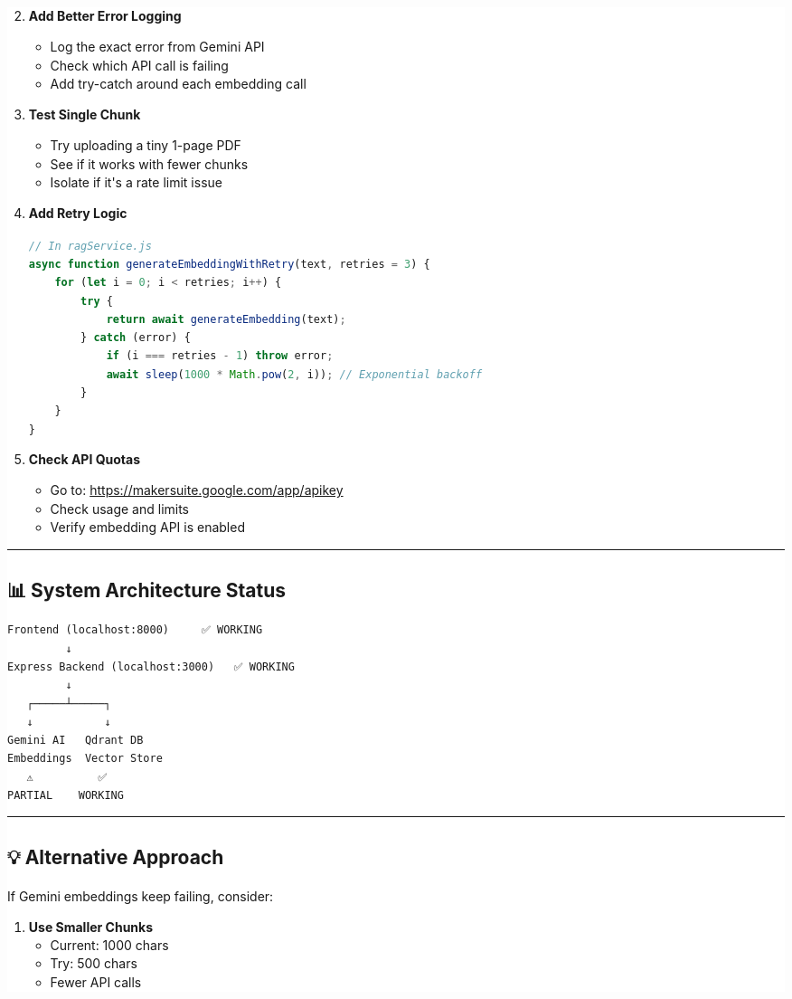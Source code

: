 2. **Add Better Error Logging**
   - Log the exact error from Gemini API
   - Check which API call is failing
   - Add try-catch around each embedding call

3. **Test Single Chunk**
   - Try uploading a tiny 1-page PDF
   - See if it works with fewer chunks
   - Isolate if it's a rate limit issue

4. **Add Retry Logic**
   ```javascript
   // In ragService.js
   async function generateEmbeddingWithRetry(text, retries = 3) {
       for (let i = 0; i < retries; i++) {
           try {
               return await generateEmbedding(text);
           } catch (error) {
               if (i === retries - 1) throw error;
               await sleep(1000 * Math.pow(2, i)); // Exponential backoff
           }
       }
   }
   ```

5. **Check API Quotas**
   - Go to: https://makersuite.google.com/app/apikey
   - Check usage and limits
   - Verify embedding API is enabled

---

## 📊 System Architecture Status

```
Frontend (localhost:8000)     ✅ WORKING
         ↓
Express Backend (localhost:3000)   ✅ WORKING
         ↓
   ┌─────┴─────┐
   ↓           ↓
Gemini AI   Qdrant DB
Embeddings  Vector Store
   ⚠️          ✅
PARTIAL    WORKING
```

---

## 💡 Alternative Approach

If Gemini embeddings keep failing, consider:

1. **Use Smaller Chunks**
   - Current: 1000 chars
   - Try: 500 chars
   - Fewer API calls

